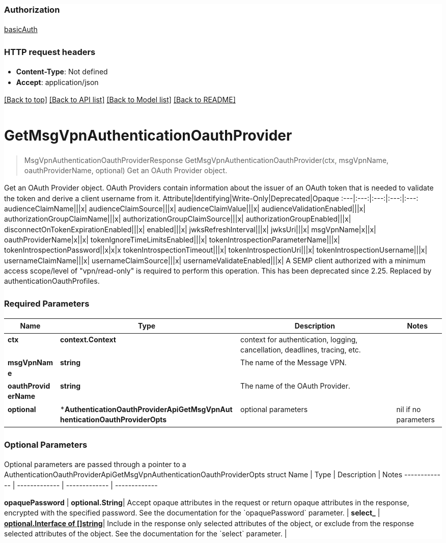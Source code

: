 ### Authorization

[basicAuth](../README.md#basicAuth)

### HTTP request headers

 - **Content-Type**: Not defined
 - **Accept**: application/json

[[Back to top]](#) [[Back to API list]](../README.md#documentation-for-api-endpoints) [[Back to Model list]](../README.md#documentation-for-models) [[Back to README]](../README.md)

# **GetMsgVpnAuthenticationOauthProvider**
> MsgVpnAuthenticationOauthProviderResponse GetMsgVpnAuthenticationOauthProvider(ctx, msgVpnName, oauthProviderName, optional)
Get an OAuth Provider object.

Get an OAuth Provider object.  OAuth Providers contain information about the issuer of an OAuth token that is needed to validate the token and derive a client username from it.   Attribute|Identifying|Write-Only|Deprecated|Opaque :---|:---:|:---:|:---:|:---: audienceClaimName|||x| audienceClaimSource|||x| audienceClaimValue|||x| audienceValidationEnabled|||x| authorizationGroupClaimName|||x| authorizationGroupClaimSource|||x| authorizationGroupEnabled|||x| disconnectOnTokenExpirationEnabled|||x| enabled|||x| jwksRefreshInterval|||x| jwksUri|||x| msgVpnName|x||x| oauthProviderName|x||x| tokenIgnoreTimeLimitsEnabled|||x| tokenIntrospectionParameterName|||x| tokenIntrospectionPassword||x|x|x tokenIntrospectionTimeout|||x| tokenIntrospectionUri|||x| tokenIntrospectionUsername|||x| usernameClaimName|||x| usernameClaimSource|||x| usernameValidateEnabled|||x|    A SEMP client authorized with a minimum access scope/level of \"vpn/read-only\" is required to perform this operation.  This has been deprecated since 2.25. Replaced by authenticationOauthProfiles.

### Required Parameters

Name | Type | Description  | Notes
------------- | ------------- | ------------- | -------------
 **ctx** | **context.Context** | context for authentication, logging, cancellation, deadlines, tracing, etc.
  **msgVpnName** | **string**| The name of the Message VPN. | 
  **oauthProviderName** | **string**| The name of the OAuth Provider. | 
 **optional** | ***AuthenticationOauthProviderApiGetMsgVpnAuthenticationOauthProviderOpts** | optional parameters | nil if no parameters

### Optional Parameters
Optional parameters are passed through a pointer to a AuthenticationOauthProviderApiGetMsgVpnAuthenticationOauthProviderOpts struct
Name | Type | Description  | Notes
------------- | ------------- | ------------- | -------------


 **opaquePassword** | **optional.String**| Accept opaque attributes in the request or return opaque attributes in the response, encrypted with the specified password. See the documentation for the &#x60;opaquePassword&#x60; parameter. | 
 **select_** | [**optional.Interface of []string**](string.md)| Include in the response only selected attributes of the object, or exclude from the response selected attributes of the object. See the documentation for the &#x60;select&#x60; parameter. | 
